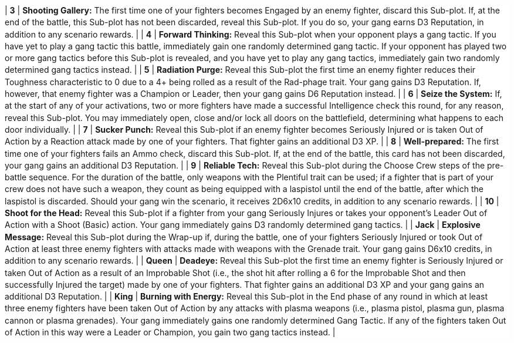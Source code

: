 |   **3**   | **Shooting Gallery:** The first time one of your fighters becomes Engaged by an enemy fighter, discard this Sub-plot. If, at the end of the battle, this Sub-plot has not been discarded, reveal this Sub-plot. If you do so, your gang earns D3 Reputation, in addition to any scenario rewards.                                                                                                                                                                              |
|   **4**   | **Forward Thinking:** Reveal this Sub-plot when your opponent plays a gang tactic. If you have yet to play a gang tactic this battle, immediately gain one randomly determined gang tactic. If your opponent has played two or more gang tactics before this Sub-plot is revealed, and you have yet to play any gang tactics, immediately gain two randomly determined gang tactics instead.                                                                                   |
|   **5**   | **Radiation Purge:** Reveal this Sub-plot the first time an enemy fighter reduces their Toughness characteristic to 0 due to a 4+ being rolled as a result of the Rad-phage trait. Your gang gains D3 Reputation. If, however, that enemy fighter was a Champion or Leader, then your gang gains D6 Reputation instead.                                                                                                                                                        |
|   **6**   | **Seize the System:** If, at the start of any of your activations, two or more fighters have made a successful Intelligence check this round, for any reason, reveal this Sub-plot. You may immediately open, close and/or lock all doors on the battlefield, determining what happens to each door individually.                                                                                                                                                              |
|   **7**   | **Sucker Punch:** Reveal this Sub-plot if an enemy fighter becomes Seriously Injured or is taken Out of Action by a Reaction attack made by one of your fighters. That fighter gains an additional D3 XP.                                                                                                                                                                                                                                                                      |
|   **8**   | **Well-prepared:** The first time one of your fighters fails an Ammo check, discard this Sub-plot. If, at the end of the battle, this card has not been discarded, your gang gains an additional D3 Reputation.                                                                                                                                                                                                                                                                |
|   **9**   | **Reliable Tech:** Reveal this Sub-plot during the Choose Crew steps of the pre-battle sequence. For the duration of the battle, only weapons with the Plentiful trait can be used; if a fighter that is part of your crew does not have such a weapon, they count as being equipped with a laspistol until the end of the battle, after which the laspistol is discarded. Should your gang win the scenario, it receives 2D6x10 credits, in addition to any scenario rewards. |
|  **10**   | **Shoot for the Head:** Reveal this Sub-plot if a fighter from your gang Seriously Injures or takes your opponent’s Leader Out of Action with a Shoot (Basic) action. Your gang immediately gains D3 randomly determined gang tactics.                                                                                                                                                                                                                                         |
| **Jack**  | **Explosive Message:** Reveal this Sub-plot during the Wrap-up if, during the battle, one of your fighters Seriously Injured or took Out of Action at least three enemy fighters with attacks made with weapons with the Grenade trait. Your gang gains D6x10 credits, in addition to any scenario rewards.                                                                                                                                                                    |
| **Queen** | **Deadeye:** Reveal this Sub-plot the first time an enemy fighter is Seriously Injured or taken Out of Action as a result of an Improbable Shot (i.e., the shot hit after rolling a 6 for the Improbable Shot and then successfully Injured the target) made by one of your fighters. That fighter gains an additional D3 XP and your gang gains an additional D3 Reputation.                                                                                                  |
| **King**  | **Burning with Energy:** Reveal this Sub-plot in the End phase of any round in which at least three enemy fighters have been taken Out of Action by any attacks with plasma weapons (i.e., plasma pistol, plasma gun, plasma cannon or plasma grenades). Your gang immediately gains one randomly determined Gang Tactic. If any of the fighters taken Out of Action in this way were a Leader or Champion, you gain two gang tactics instead.                                 |
